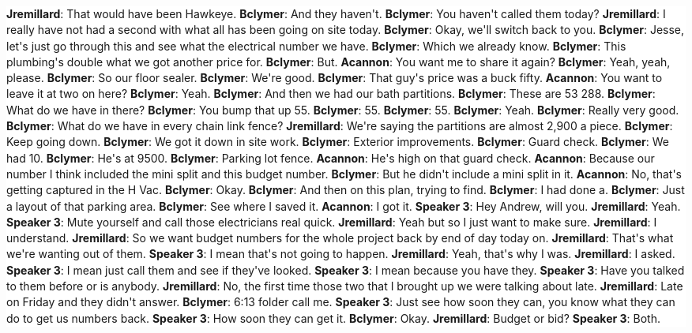 **Jremillard**: That would have been Hawkeye.
**Bclymer**: And they haven't.
**Bclymer**: You haven't called them today?
**Jremillard**: I really have not had a second with what all has been going on site today.
**Bclymer**: Okay, we'll switch back to you.
**Bclymer**: Jesse, let's just go through this and see what the electrical number we have.
**Bclymer**: Which we already know.
**Bclymer**: This plumbing's double what we got another price for.
**Bclymer**: But.
**Acannon**: You want me to share it again?
**Bclymer**: Yeah, yeah, please.
**Bclymer**: So our floor sealer.
**Bclymer**: We're good.
**Bclymer**: That guy's price was a buck fifty.
**Acannon**: You want to leave it at two on here?
**Bclymer**: Yeah.
**Bclymer**: And then we had our bath partitions.
**Bclymer**: These are 53 288.
**Bclymer**: What do we have in there?
**Bclymer**: You bump that up 55.
**Bclymer**: 55.
**Bclymer**: 55.
**Bclymer**: Yeah.
**Bclymer**: Really very good.
**Bclymer**: What do we have in every chain link fence?
**Jremillard**: We're saying the partitions are almost 2,900 a piece.
**Bclymer**: Keep going down.
**Bclymer**: We got it down in site work.
**Bclymer**: Exterior improvements.
**Bclymer**: Guard check.
**Bclymer**: We had 10.
**Bclymer**: He's at 9500.
**Bclymer**: Parking lot fence.
**Acannon**: He's high on that guard check.
**Acannon**: Because our number I think included the mini split and this budget number.
**Bclymer**: But he didn't include a mini split in it.
**Acannon**: No, that's getting captured in the H Vac.
**Bclymer**: Okay.
**Bclymer**: And then on this plan, trying to find.
**Bclymer**: I had done a.
**Bclymer**: Just a layout of that parking area.
**Bclymer**: See where I saved it.
**Acannon**: I got it.
**Speaker 3**: Hey Andrew, will you.
**Jremillard**: Yeah.
**Speaker 3**: Mute yourself and call those electricians real quick.
**Jremillard**: Yeah but so I just want to make sure.
**Jremillard**: I understand.
**Jremillard**: So we want budget numbers for the whole project back by end of day today on.
**Jremillard**: That's what we're wanting out of them.
**Speaker 3**: I mean that's not going to happen.
**Jremillard**: Yeah, that's why I was.
**Jremillard**: I asked.
**Speaker 3**: I mean just call them and see if they've looked.
**Speaker 3**: I mean because you have they.
**Speaker 3**: Have you talked to them before or is anybody.
**Jremillard**: No, the first time those two that I brought up we were talking about late.
**Jremillard**: Late on Friday and they didn't answer.
**Bclymer**: 6:13 folder call me.
**Speaker 3**: Just see how soon they can, you know what they can do to get us numbers back.
**Speaker 3**: How soon they can get it.
**Bclymer**: Okay.
**Jremillard**: Budget or bid?
**Speaker 3**: Both.